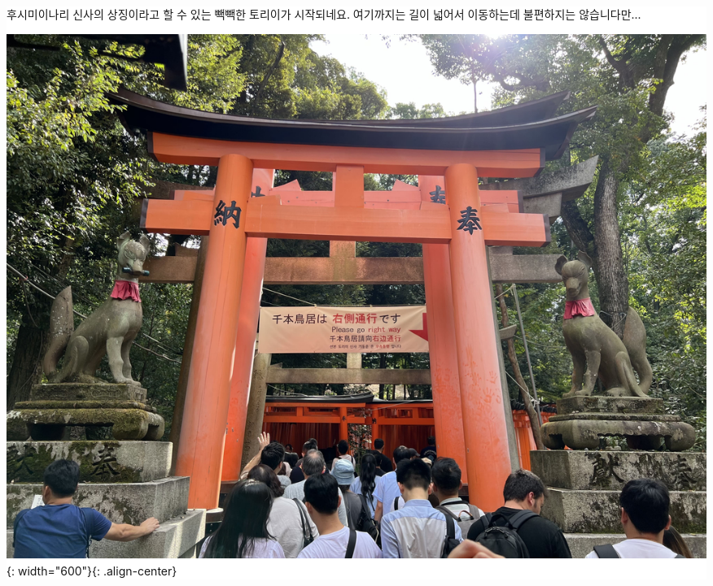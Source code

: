 후시미이나리 신사의 상징이라고 할 수 있는 빽빽한 토리이가 시작되네요. 여기까지는 길이 넓어서 이동하는데 불편하지는 않습니다만...

![](/assets/images/Travel/021/08.jpg){: width="600"}{: .align-center}
